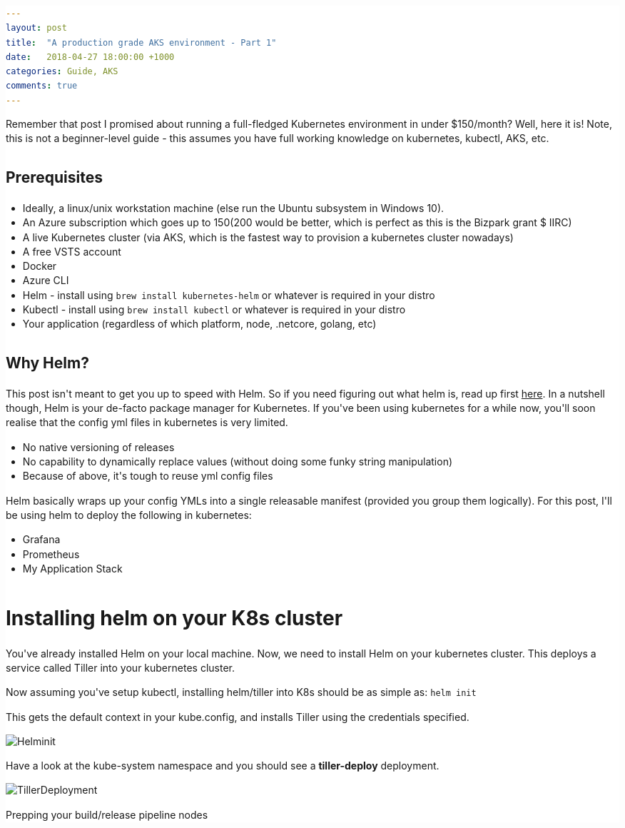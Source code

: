 ```yaml
---
layout: post
title:  "A production grade AKS environment - Part 1"
date:   2018-04-27 18:00:00 +1000
categories: Guide, AKS
comments: true
---
```


Remember that post I promised about running a full-fledged Kubernetes environment in under $150/month? Well, here it is!
Note, this is not a beginner-level guide - this assumes you have full working knowledge on kubernetes, kubectl, AKS, etc.


Prerequisites
-------------------

* Ideally, a linux/unix workstation machine (else run the Ubuntu subsystem in Windows 10).
* An Azure subscription which goes up to $150 ($200 would be better, which is perfect as this is the Bizpark grant $ IIRC)
* A live Kubernetes cluster (via AKS, which is the fastest way to provision a kubernetes cluster nowadays)
* A free VSTS account
* Docker 
* Azure CLI 
* Helm - install using ```brew install kubernetes-helm``` or whatever is required in your distro
* Kubectl - install using ``` brew install kubectl ``` or whatever is required in your distro
* Your application (regardless of which platform, node, .netcore, golang, etc)


Why Helm?
-------------------
This post isn't meant to get you up to speed with Helm. So if you need figuring out what helm is, read up first [here](https://helm.sh/).
In a nutshell though, Helm is your de-facto package manager for Kubernetes. If you've been using kubernetes for a while now, you'll soon realise that the config yml files in kubernetes is very limited. 
* No native versioning of releases
* No capability to dynamically replace values (without doing some funky string manipulation)
* Because of above, it's tough to reuse yml config files

Helm basically wraps up your config YMLs into a single releasable manifest (provided you group them logically). For this post, I'll be using helm to deploy the following in kubernetes:
* Grafana
* Prometheus
* My Application Stack

Installing helm on your K8s cluster
================
You've already installed Helm on your local machine. Now, we need to install Helm on your kubernetes cluster. This deploys a service called Tiller into your kubernetes cluster.

Now assuming you've setup kubectl, installing helm/tiller into K8s should be as simple as:
``` helm init ```

This gets the default context in your kube.config, and installs Tiller using the credentials specified.

![Helminit](./assets/helm-init.png)

Have a look at the kube-system namespace and you should see a **tiller-deploy** deployment. 

![TillerDeployment](./assets/deploy-tiller.png)

Prepping your build/release pipeline nodes
```